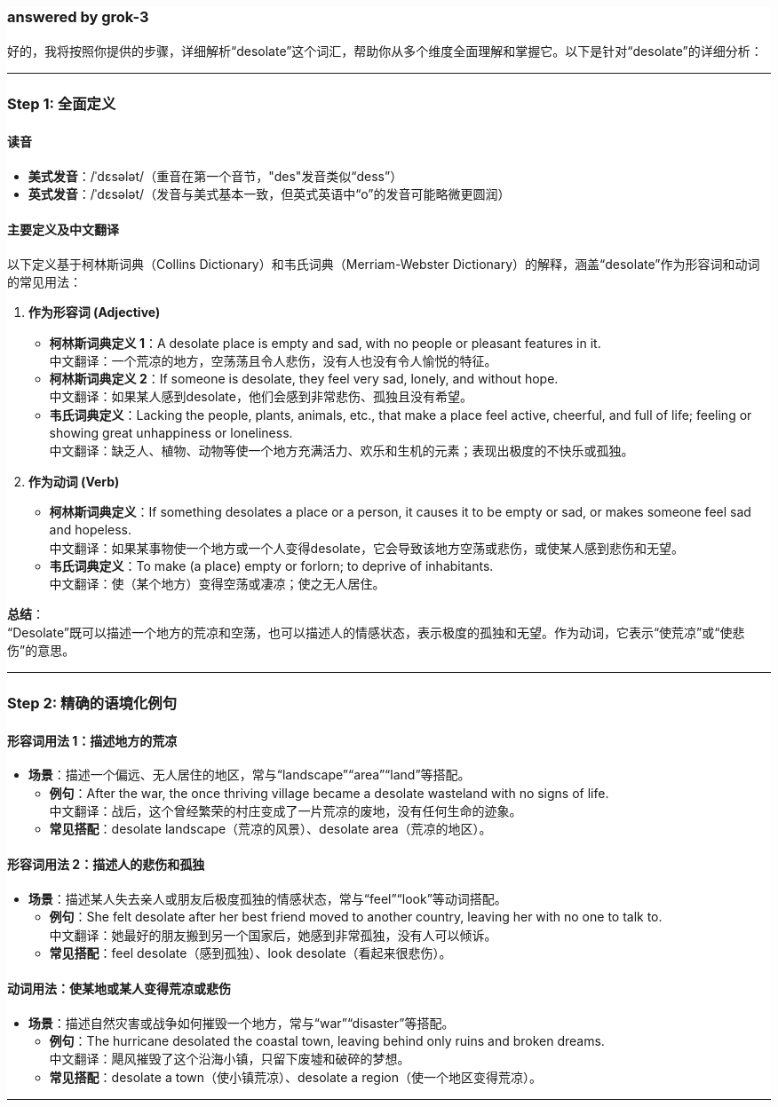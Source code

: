 ### answered by grok-3
好的，我将按照你提供的步骤，详细解析“desolate”这个词汇，帮助你从多个维度全面理解和掌握它。以下是针对“desolate”的详细分析：

---

### **Step 1: 全面定义**

#### **读音**
- **美式发音**：/ˈdɛsələt/（重音在第一个音节，"des"发音类似“dess”）
- **英式发音**：/ˈdɛsələt/（发音与美式基本一致，但英式英语中“o”的发音可能略微更圆润）

#### **主要定义及中文翻译**
以下定义基于柯林斯词典（Collins Dictionary）和韦氏词典（Merriam-Webster Dictionary）的解释，涵盖“desolate”作为形容词和动词的常见用法：

1. **作为形容词 (Adjective)**  
   - **柯林斯词典定义 1**：A desolate place is empty and sad, with no people or pleasant features in it.  
     中文翻译：一个荒凉的地方，空荡荡且令人悲伤，没有人也没有令人愉悦的特征。  
   - **柯林斯词典定义 2**：If someone is desolate, they feel very sad, lonely, and without hope.  
     中文翻译：如果某人感到desolate，他们会感到非常悲伤、孤独且没有希望。  
   - **韦氏词典定义**：Lacking the people, plants, animals, etc., that make a place feel active, cheerful, and full of life; feeling or showing great unhappiness or loneliness.  
     中文翻译：缺乏人、植物、动物等使一个地方充满活力、欢乐和生机的元素；表现出极度的不快乐或孤独。

2. **作为动词 (Verb)**  
   - **柯林斯词典定义**：If something desolates a place or a person, it causes it to be empty or sad, or makes someone feel sad and hopeless.  
     中文翻译：如果某事物使一个地方或一个人变得desolate，它会导致该地方空荡或悲伤，或使某人感到悲伤和无望。  
   - **韦氏词典定义**：To make (a place) empty or forlorn; to deprive of inhabitants.  
     中文翻译：使（某个地方）变得空荡或凄凉；使之无人居住。

**总结**：  
“Desolate”既可以描述一个地方的荒凉和空荡，也可以描述人的情感状态，表示极度的孤独和无望。作为动词，它表示“使荒凉”或“使悲伤”的意思。

---

### **Step 2: 精确的语境化例句**

#### **形容词用法 1：描述地方的荒凉**
- **场景**：描述一个偏远、无人居住的地区，常与“landscape”“area”“land”等搭配。  
  - **例句**：After the war, the once thriving village became a desolate wasteland with no signs of life.  
    中文翻译：战后，这个曾经繁荣的村庄变成了一片荒凉的废地，没有任何生命的迹象。  
  - **常见搭配**：desolate landscape（荒凉的风景）、desolate area（荒凉的地区）。

#### **形容词用法 2：描述人的悲伤和孤独**
- **场景**：描述某人失去亲人或朋友后极度孤独的情感状态，常与“feel”“look”等动词搭配。  
  - **例句**：She felt desolate after her best friend moved to another country, leaving her with no one to talk to.  
    中文翻译：她最好的朋友搬到另一个国家后，她感到非常孤独，没有人可以倾诉。  
  - **常见搭配**：feel desolate（感到孤独）、look desolate（看起来很悲伤）。

#### **动词用法：使某地或某人变得荒凉或悲伤**
- **场景**：描述自然灾害或战争如何摧毁一个地方，常与“war”“disaster”等搭配。  
  - **例句**：The hurricane desolated the coastal town, leaving behind only ruins and broken dreams.  
    中文翻译：飓风摧毁了这个沿海小镇，只留下废墟和破碎的梦想。  
  - **常见搭配**：desolate a town（使小镇荒凉）、desolate a region（使一个地区变得荒凉）。

---
